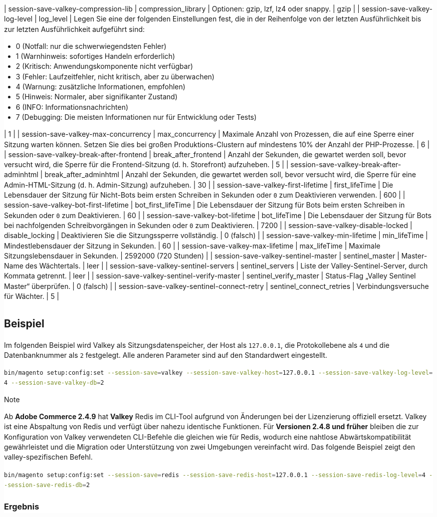 | session-save-valkey-compression-lib | compression_library | Optionen: gzip, lzf, lz4 oder snappy. | gzip |
| session-save-valkey-log-level | log_level | Legen Sie eine der folgenden Einstellungen fest, die in der Reihenfolge von der letzten Ausführlichkeit bis zur letzten Ausführlichkeit aufgeführt sind:<ul><li>0 (Notfall: nur die schwerwiegendsten Fehler)<li>1 (Warnhinweis: sofortiges Handeln erforderlich)<li>2 (Kritisch: Anwendungskomponente nicht verfügbar)<li>3 (Fehler: Laufzeitfehler, nicht kritisch, aber zu überwachen)<li>4 (Warnung: zusätzliche Informationen, empfohlen)<li>5 (Hinweis: Normaler, aber signifikanter Zustand)<li>6 (INFO: Informationsnachrichten)<li>7 (Debugging: Die meisten Informationen nur für Entwicklung oder Tests)</ul> | 1 |
| session-save-valkey-max-concurrency | max_concurrency | Maximale Anzahl von Prozessen, die auf eine Sperre einer Sitzung warten können. Setzen Sie dies bei großen Produktions-Clustern auf mindestens 10% der Anzahl der PHP-Prozesse. | 6 |
| session-save-valkey-break-after-frontend | break_after_frontend | Anzahl der Sekunden, die gewartet werden soll, bevor versucht wird, die Sperre für die Frontend-Sitzung (d. h. Storefront) aufzuheben. | 5 |
| session-save-valkey-break-after-adminhtml | break_after_adminhtml | Anzahl der Sekunden, die gewartet werden soll, bevor versucht wird, die Sperre für eine Admin-HTML-Sitzung (d. h. Admin-Sitzung) aufzuheben. | 30 |
| session-save-valkey-first-lifetime | first_lifeTime | Die Lebensdauer der Sitzung für Nicht-Bots beim ersten Schreiben in Sekunden oder `0` zum Deaktivieren verwenden. | 600 |
| session-save-valkey-bot-first-lifetime | bot_first_lifeTime | Die Lebensdauer der Sitzung für Bots beim ersten Schreiben in Sekunden oder `0` zum Deaktivieren. | 60 |
| session-save-valkey-bot-lifetime | bot_lifeTime | Die Lebensdauer der Sitzung für Bots bei nachfolgenden Schreibvorgängen in Sekunden oder `0` zum Deaktivieren. | 7200 |
| session-save-valkey-disable-locked | disable_locking | Deaktivieren Sie die Sitzungssperre vollständig. | 0 (falsch) |
| session-save-valkey-min-lifetime | min_lifeTime | Mindestlebensdauer der Sitzung in Sekunden. | 60 |
| session-save-valkey-max-lifetime | max_lifeTime | Maximale Sitzungslebensdauer in Sekunden. | 2592000 (720 Stunden) |
| session-save-valkey-sentinel-master | sentinel_master | Master-Name des Wächtertals. | leer |
| session-save-valkey-sentinel-servers | sentinel_servers | Liste der Valley-Sentinel-Server, durch Kommata getrennt. | leer |
| session-save-valkey-sentinel-verify-master | sentinel_verify_master | Status-Flag „Valley Sentinel Master“ überprüfen. | 0 (falsch) |
| session-save-valkey-sentinel-connect-retry | sentinel_connect_retries | Verbindungsversuche für Wächter. | 5 |

## Beispiel

Im folgenden Beispiel wird Valkey als Sitzungsdatenspeicher, der Host als `127.0.0.1`, die Protokollebene als `4` und die Datenbanknummer als `2` festgelegt. Alle anderen Parameter sind auf den Standardwert eingestellt.

```bash
bin/magento setup:config:set --session-save=valkey --session-save-valkey-host=127.0.0.1 --session-save-valkey-log-level=4 --session-save-valkey-db=2
```

>[!NOTE]
>
>Ab **Adobe Commerce 2.4.9** hat **Valkey** Redis im CLI-Tool aufgrund von Änderungen bei der Lizenzierung offiziell ersetzt. Valkey ist eine Abspaltung von Redis und verfügt über nahezu identische Funktionen. Für **Versionen 2.4.8 und früher** bleiben die zur Konfiguration von Valkey verwendeten CLI-Befehle die gleichen wie für Redis, wodurch eine nahtlose Abwärtskompatibilität gewährleistet und die Migration oder Unterstützung von zwei Umgebungen vereinfacht wird. Das folgende Beispiel zeigt den valley-spezifischen Befehl.

```bash
bin/magento setup:config:set --session-save=redis --session-save-redis-host=127.0.0.1 --session-save-redis-log-level=4 --session-save-redis-db=2
```

### Ergebnis
